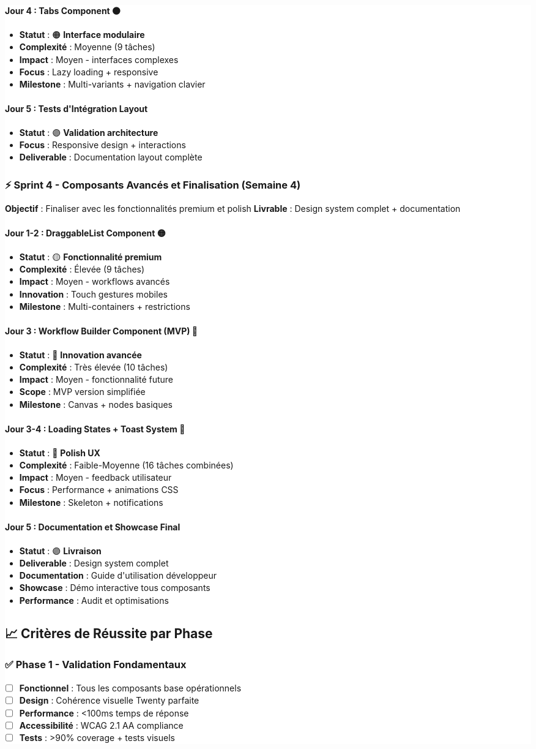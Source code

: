#### Jour 4 : Tabs Component 🟠
- **Statut** : 🟠 **Interface modulaire**
- **Complexité** : Moyenne (9 tâches)
- **Impact** : Moyen - interfaces complexes
- **Focus** : Lazy loading + responsive
- **Milestone** : Multi-variants + navigation clavier

#### Jour 5 : Tests d'Intégration Layout
- **Statut** : 🟣 **Validation architecture**
- **Focus** : Responsive design + interactions
- **Deliverable** : Documentation layout complète

### ⚡ Sprint 4 - Composants Avancés et Finalisation (Semaine 4)
**Objectif** : Finaliser avec les fonctionnalités premium et polish
**Livrable** : Design system complet + documentation

#### Jour 1-2 : DraggableList Component 🟡
- **Statut** : 🟡 **Fonctionnalité premium**
- **Complexité** : Élevée (9 tâches)
- **Impact** : Moyen - workflows avancés
- **Innovation** : Touch gestures mobiles
- **Milestone** : Multi-containers + restrictions

#### Jour 3 : Workflow Builder Component (MVP) 🔵
- **Statut** : 🔵 **Innovation avancée**
- **Complexité** : Très élevée (10 tâches)
- **Impact** : Moyen - fonctionnalité future
- **Scope** : MVP version simplifiée
- **Milestone** : Canvas + nodes basiques

#### Jour 3-4 : Loading States + Toast System 🔵
- **Statut** : 🔵 **Polish UX**
- **Complexité** : Faible-Moyenne (16 tâches combinées)
- **Impact** : Moyen - feedback utilisateur
- **Focus** : Performance + animations CSS
- **Milestone** : Skeleton + notifications

#### Jour 5 : Documentation et Showcase Final
- **Statut** : 🟣 **Livraison**
- **Deliverable** : Design system complet
- **Documentation** : Guide d'utilisation développeur
- **Showcase** : Démo interactive tous composants
- **Performance** : Audit et optimisations

## 📈 Critères de Réussite par Phase

### ✅ Phase 1 - Validation Fondamentaux
- [ ] **Fonctionnel** : Tous les composants base opérationnels
- [ ] **Design** : Cohérence visuelle Twenty parfaite
- [ ] **Performance** : <100ms temps de réponse
- [ ] **Accessibilité** : WCAG 2.1 AA compliance
- [ ] **Tests** : >90% coverage + tests visuels
